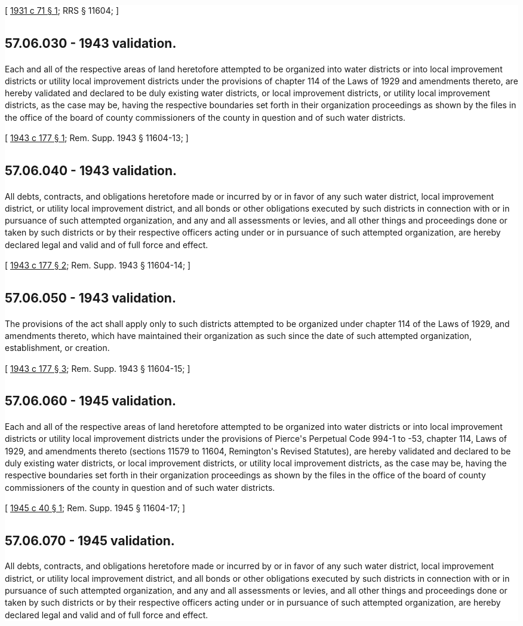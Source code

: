 \[ [1931 c 71 § 1](http://leg.wa.gov/CodeReviser/documents/sessionlaw/1931c71.pdf?cite=1931%20c%2071%20§%201); RRS § 11604; \]

## 57.06.030 - 1943 validation.
Each and all of the respective areas of land heretofore attempted to be organized into water districts or into local improvement districts or utility local improvement districts under the provisions of chapter 114 of the Laws of 1929 and amendments thereto, are hereby validated and declared to be duly existing water districts, or local improvement districts, or utility local improvement districts, as the case may be, having the respective boundaries set forth in their organization proceedings as shown by the files in the office of the board of county commissioners of the county in question and of such water districts.

\[ [1943 c 177 § 1](http://leg.wa.gov/CodeReviser/documents/sessionlaw/1943c177.pdf?cite=1943%20c%20177%20§%201); Rem. Supp. 1943 § 11604-13; \]

## 57.06.040 - 1943 validation.
All debts, contracts, and obligations heretofore made or incurred by or in favor of any such water district, local improvement district, or utility local improvement district, and all bonds or other obligations executed by such districts in connection with or in pursuance of such attempted organization, and any and all assessments or levies, and all other things and proceedings done or taken by such districts or by their respective officers acting under or in pursuance of such attempted organization, are hereby declared legal and valid and of full force and effect.

\[ [1943 c 177 § 2](http://leg.wa.gov/CodeReviser/documents/sessionlaw/1943c177.pdf?cite=1943%20c%20177%20§%202); Rem. Supp. 1943 § 11604-14; \]

## 57.06.050 - 1943 validation.
The provisions of the act shall apply only to such districts attempted to be organized under chapter 114 of the Laws of 1929, and amendments thereto, which have maintained their organization as such since the date of such attempted organization, establishment, or creation.

\[ [1943 c 177 § 3](http://leg.wa.gov/CodeReviser/documents/sessionlaw/1943c177.pdf?cite=1943%20c%20177%20§%203); Rem. Supp. 1943 § 11604-15; \]

## 57.06.060 - 1945 validation.
Each and all of the respective areas of land heretofore attempted to be organized into water districts or into local improvement districts or utility local improvement districts under the provisions of Pierce's Perpetual Code 994-1 to -53, chapter 114, Laws of 1929, and amendments thereto (sections 11579 to 11604, Remington's Revised Statutes), are hereby validated and declared to be duly existing water districts, or local improvement districts, or utility local improvement districts, as the case may be, having the respective boundaries set forth in their organization proceedings as shown by the files in the office of the board of county commissioners of the county in question and of such water districts.

\[ [1945 c 40 § 1](http://leg.wa.gov/CodeReviser/documents/sessionlaw/1945c40.pdf?cite=1945%20c%2040%20§%201); Rem. Supp. 1945 § 11604-17; \]

## 57.06.070 - 1945 validation.
All debts, contracts, and obligations heretofore made or incurred by or in favor of any such water district, local improvement district, or utility local improvement district, and all bonds or other obligations executed by such districts in connection with or in pursuance of such attempted organization, and any and all assessments or levies, and all other things and proceedings done or taken by such districts or by their respective officers acting under or in pursuance of such attempted organization, are hereby declared legal and valid and of full force and effect.
